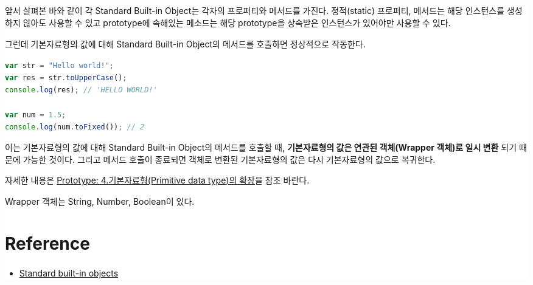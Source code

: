 앞서 살펴본 바와 같이 각 Standard Built-in Object는 각자의 프로퍼티와 메서드를 가진다. 정적(static) 프로퍼티, 메서드는 해당 인스턴스를 생성하지 않아도 사용할 수 있고 prototype에 속해있는 메소드는 해당 prototype을 상속받은 인스턴스가 있어야만 사용할 수 있다.

그런데 기본자료형의 값에 대해 Standard Built-in Object의 메서드를 호출하면 정상적으로 작동한다.

```javascript
var str = "Hello world!";
var res = str.toUpperCase();
console.log(res); // 'HELLO WORLD!'

var num = 1.5;
console.log(num.toFixed()); // 2
```

이는 기본자료형의 값에 대해 Standard Built-in Object의 메서드를 호출할 때, **기본자료형의 값은 연관된 객체(Wrapper 객체)로 일시 변환** 되기 때문에 가능한 것이다. 그리고 메서드 호출이 종료되면 객체로 변환된 기본자료형의 값은 다시 기본자료형의 값으로 복귀한다.

자세한 내용은 [Prototype: 4.기본자료형(Primitive data type)의 확장](./js-prototype#primitive-data-type-)을 참조 바란다.

Wrapper 객체는 String, Number, Boolean이 있다.

# Reference

* [Standard built-in objects](https://developer.mozilla.org/en-US/docs/Web/JavaScript/Reference/Global_Objects)

